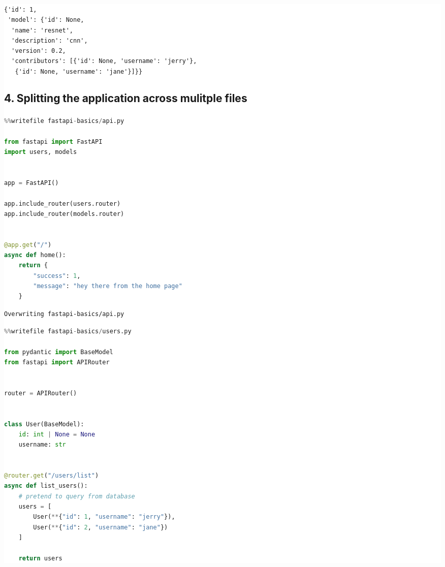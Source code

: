 


    {'id': 1,
     'model': {'id': None,
      'name': 'resnet',
      'description': 'cnn',
      'version': 0.2,
      'contributors': [{'id': None, 'username': 'jerry'},
       {'id': None, 'username': 'jane'}]}}



## 4. Splitting the application across mulitple files


```python
%%writefile fastapi-basics/api.py

from fastapi import FastAPI
import users, models


app = FastAPI()

app.include_router(users.router)
app.include_router(models.router)


@app.get("/")
async def home():
    return {
        "success": 1,
        "message": "hey there from the home page"
    }
```

    Overwriting fastapi-basics/api.py



```python
%%writefile fastapi-basics/users.py

from pydantic import BaseModel
from fastapi import APIRouter


router = APIRouter()


class User(BaseModel):
    id: int | None = None
    username: str


@router.get("/users/list")
async def list_users():
    # pretend to query from database
    users = [
        User(**{"id": 1, "username": "jerry"}),
        User(**{"id": 2, "username": "jane"})
    ]

    return users
```
